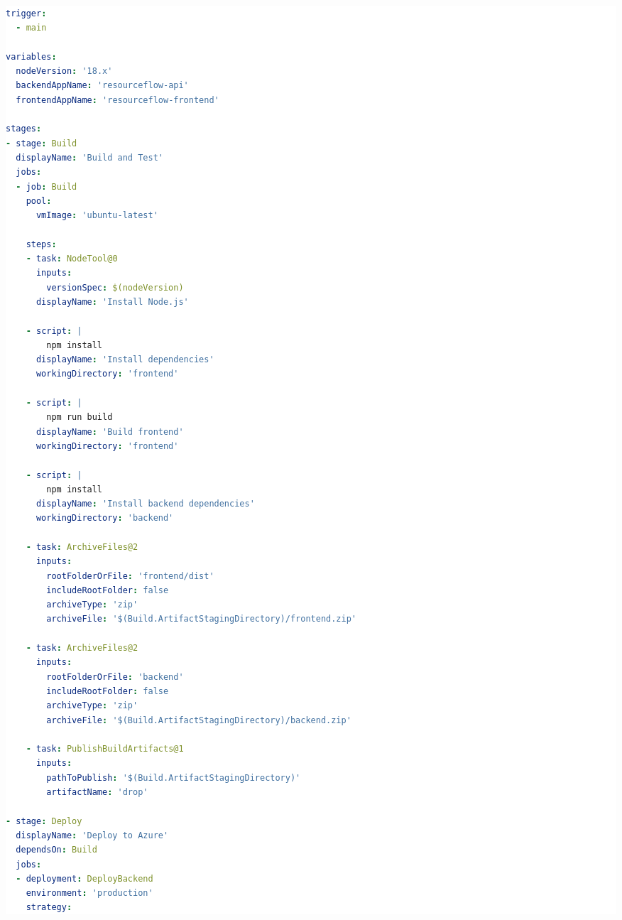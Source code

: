 ```yaml
trigger:
  - main

variables:
  nodeVersion: '18.x'
  backendAppName: 'resourceflow-api'
  frontendAppName: 'resourceflow-frontend'

stages:
- stage: Build
  displayName: 'Build and Test'
  jobs:
  - job: Build
    pool:
      vmImage: 'ubuntu-latest'
    
    steps:
    - task: NodeTool@0
      inputs:
        versionSpec: $(nodeVersion)
      displayName: 'Install Node.js'
    
    - script: |
        npm install
      displayName: 'Install dependencies'
      workingDirectory: 'frontend'
    
    - script: |
        npm run build
      displayName: 'Build frontend'
      workingDirectory: 'frontend'
    
    - script: |
        npm install
      displayName: 'Install backend dependencies'
      workingDirectory: 'backend'
    
    - task: ArchiveFiles@2
      inputs:
        rootFolderOrFile: 'frontend/dist'
        includeRootFolder: false
        archiveType: 'zip'
        archiveFile: '$(Build.ArtifactStagingDirectory)/frontend.zip'
    
    - task: ArchiveFiles@2
      inputs:
        rootFolderOrFile: 'backend'
        includeRootFolder: false
        archiveType: 'zip'
        archiveFile: '$(Build.ArtifactStagingDirectory)/backend.zip'
    
    - task: PublishBuildArtifacts@1
      inputs:
        pathToPublish: '$(Build.ArtifactStagingDirectory)'
        artifactName: 'drop'

- stage: Deploy
  displayName: 'Deploy to Azure'
  dependsOn: Build
  jobs:
  - deployment: DeployBackend
    environment: 'production'
    strategy:
```